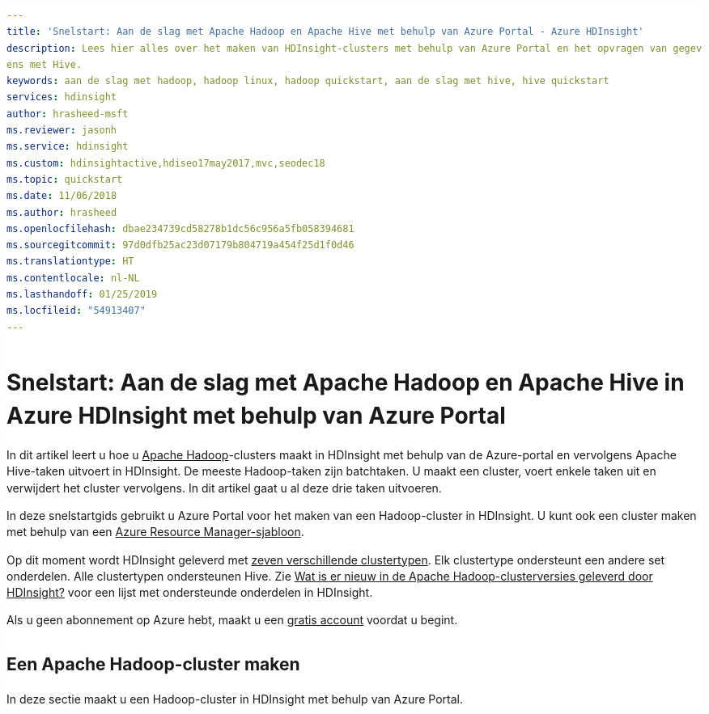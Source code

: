 ```yaml
---
title: 'Snelstart: Aan de slag met Apache Hadoop en Apache Hive met behulp van Azure Portal - Azure HDInsight'
description: Lees hier alles over het maken van HDInsight-clusters met behulp van Azure Portal en het opvragen van gegevens met Hive.
keywords: aan de slag met hadoop, hadoop linux, hadoop quickstart, aan de slag met hive, hive quickstart
services: hdinsight
author: hrasheed-msft
ms.reviewer: jasonh
ms.service: hdinsight
ms.custom: hdinsightactive,hdiseo17may2017,mvc,seodec18
ms.topic: quickstart
ms.date: 11/06/2018
ms.author: hrasheed
ms.openlocfilehash: dbae234739cd58278b1dc56c956a5fb058394681
ms.sourcegitcommit: 97d0dfb25ac23d07179b804719a454f25d1f0d46
ms.translationtype: HT
ms.contentlocale: nl-NL
ms.lasthandoff: 01/25/2019
ms.locfileid: "54913407"
---
```

# <a name="quickstart-get-started-with-apache-hadoop-and-apache-hive-in-azure-hdinsight-using-the-azure-portal"></a>Snelstart: Aan de slag met Apache Hadoop en Apache Hive in Azure HDInsight met behulp van Azure Portal

In dit artikel leert u hoe u [Apache Hadoop](https://hadoop.apache.org/)-clusters maakt in HDInsight met behulp van de Azure-portal en vervolgens Apache Hive-taken uitvoert in HDInsight. De meeste Hadoop-taken zijn batchtaken. U maakt een cluster, voert enkele taken uit en verwijdert het cluster vervolgens. In dit artikel gaat u al deze drie taken uitvoeren.

In deze snelstartgids gebruikt u Azure Portal voor het maken van een Hadoop-cluster in HDInsight. U kunt ook een cluster maken met behulp van een [Azure Resource Manager-sjabloon](apache-hadoop-linux-tutorial-get-started.md).

Op dit moment wordt HDInsight geleverd met [zeven verschillende clustertypen](./apache-hadoop-introduction.md#cluster-types-in-hdinsight). Elk clustertype ondersteunt een andere set onderdelen. Alle clustertypen ondersteunen Hive. Zie [Wat is er nieuw in de Apache Hadoop-clusterversies geleverd door HDInsight?](../hdinsight-component-versioning.md) voor een lijst met ondersteunde onderdelen in HDInsight.  

Als u geen abonnement op Azure hebt, maakt u een [gratis account](https://azure.microsoft.com/free/) voordat u begint.

## <a name="create-an-apache-hadoop-cluster"></a>Een Apache Hadoop-cluster maken

In deze sectie maakt u een Hadoop-cluster in HDInsight met behulp van Azure Portal. 
